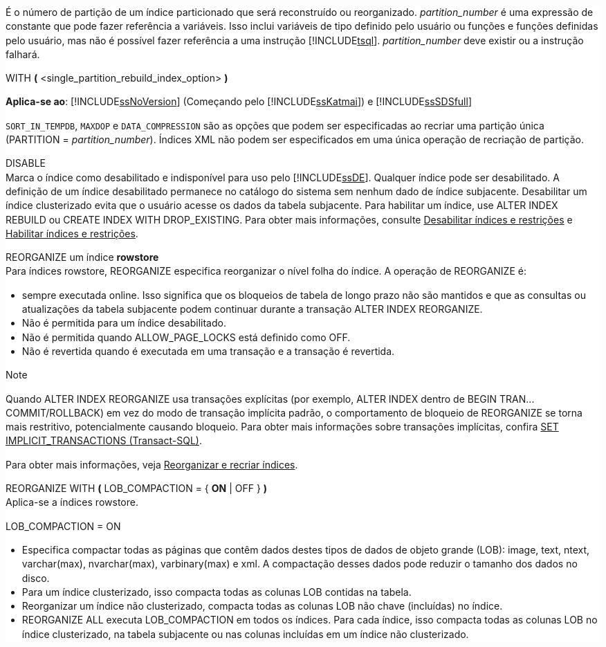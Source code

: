  É o número de partição de um índice particionado que será reconstruído ou reorganizado. *partition_number* é uma expressão de constante que pode fazer referência a variáveis. Isso inclui variáveis de tipo definido pelo usuário ou funções e funções definidas pelo usuário, mas não é possível fazer referência a uma instrução [!INCLUDE[tsql](../../includes/tsql-md.md)]. *partition_number* deve existir ou a instrução falhará.  
  
 WITH **(** \<single_partition_rebuild_index_option> **)**  
   
**Aplica-se ao**: [!INCLUDE[ssNoVersion](../../includes/ssnoversion-md.md)] (Começando pelo [!INCLUDE[ssKatmai](../../includes/ssKatmai-md.md)]) e [!INCLUDE[ssSDSfull](../../includes/sssdsfull-md.md)]  
  
 `SORT_IN_TEMPDB`, `MAXDOP` e `DATA_COMPRESSION` são as opções que podem ser especificadas ao recriar uma partição única (PARTITION = *partition_number*). Índices XML não podem ser especificados em uma única operação de recriação de partição.  
  
 DISABLE  
 Marca o índice como desabilitado e indisponível para uso pelo [!INCLUDE[ssDE](../../includes/ssde-md.md)]. Qualquer índice pode ser desabilitado. A definição de um índice desabilitado permanece no catálogo do sistema sem nenhum dado de índice subjacente. Desabilitar um índice clusterizado evita que o usuário acesse os dados da tabela subjacente. Para habilitar um índice, use ALTER INDEX REBUILD ou CREATE INDEX WITH DROP_EXISTING. Para obter mais informações, consulte [Desabilitar índices e restrições](../../relational-databases/indexes/disable-indexes-and-constraints.md) e [Habilitar índices e restrições](../../relational-databases/indexes/enable-indexes-and-constraints.md).  
  
 REORGANIZE um índice **rowstore**  
 Para índices rowstore, REORGANIZE especifica reorganizar o nível folha do índice. A operação de REORGANIZE é:  
  
-   sempre executada online. Isso significa que os bloqueios de tabela de longo prazo não são mantidos e que as consultas ou atualizações da tabela subjacente podem continuar durante a transação ALTER INDEX REORGANIZE.
-   Não é permitida para um índice desabilitado.
-   Não é permitida quando ALLOW_PAGE_LOCKS está definido como OFF.
-   Não é revertida quando é executada em uma transação e a transação é revertida.

> [!NOTE]
> Quando ALTER INDEX REORGANIZE usa transações explícitas (por exemplo, ALTER INDEX dentro de BEGIN TRAN... COMMIT/ROLLBACK) em vez do modo de transação implícita padrão, o comportamento de bloqueio de REORGANIZE se torna mais restritivo, potencialmente causando bloqueio. Para obter mais informações sobre transações implícitas, confira [SET IMPLICIT_TRANSACTIONS &#40;Transact-SQL&#41;](../../t-sql/statements/set-implicit-transactions-transact-sql.md).

Para obter mais informações, veja [Reorganizar e recriar índices](../../relational-databases/indexes/reorganize-and-rebuild-indexes.md). 

REORGANIZE WITH **(** LOB_COMPACTION = { **ON** | OFF } **)**  
 Aplica-se a índices rowstore.  
  
LOB_COMPACTION = ON  
  
-   Especifica compactar todas as páginas que contêm dados destes tipos de dados de objeto grande (LOB): image, text, ntext, varchar(max), nvarchar(max), varbinary(max) e xml. A compactação desses dados pode reduzir o tamanho dos dados no disco.  
-   Para um índice clusterizado, isso compacta todas as colunas LOB contidas na tabela.  
-   Reorganizar um índice não clusterizado, compacta todas as colunas LOB não chave (incluídas) no índice.  
-   REORGANIZE ALL executa LOB_COMPACTION em todos os índices. Para cada índice, isso compacta todas as colunas LOB no índice clusterizado, na tabela subjacente ou nas colunas incluídas em um índice não clusterizado.  
  